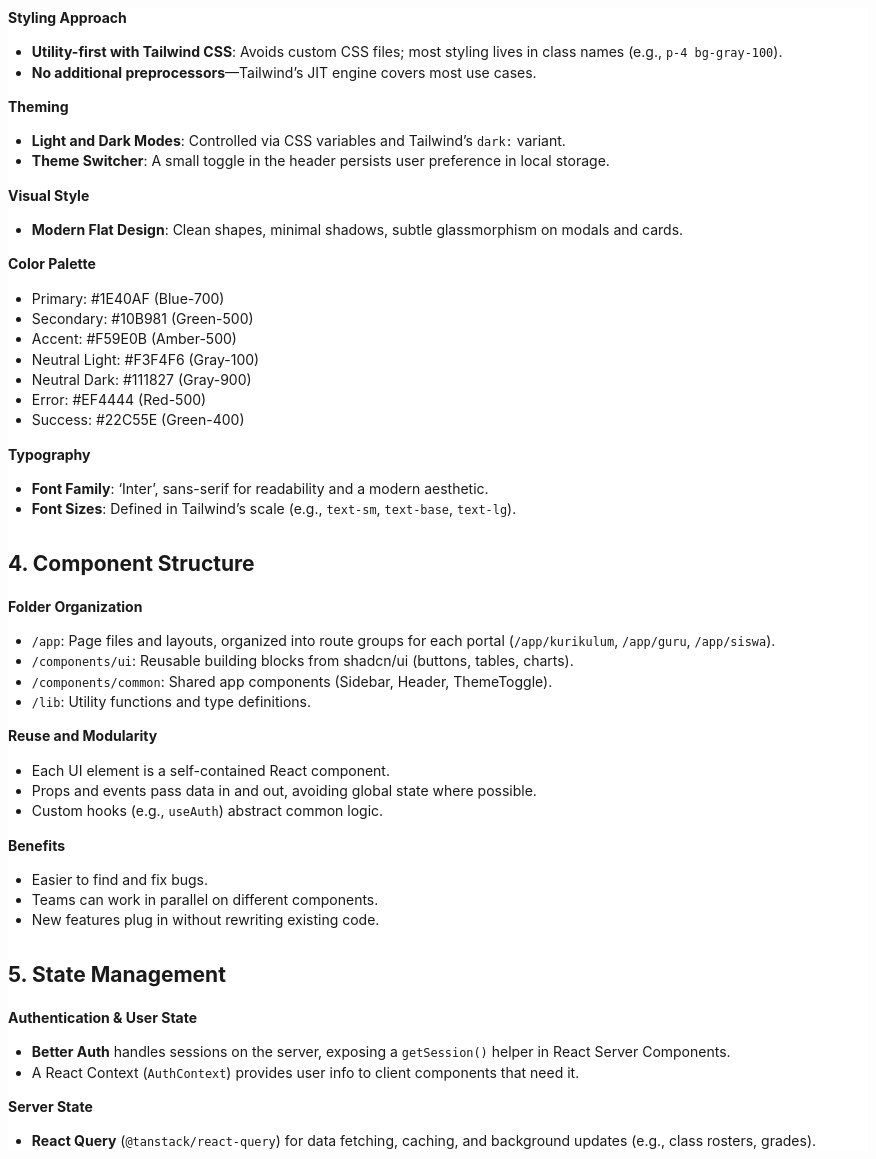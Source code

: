 **Styling Approach**
- **Utility-first with Tailwind CSS**: Avoids custom CSS files; most styling lives in class names (e.g., `p-4 bg-gray-100`).
- **No additional preprocessors**—Tailwind’s JIT engine covers most use cases.

**Theming**
- **Light and Dark Modes**: Controlled via CSS variables and Tailwind’s `dark:` variant.
- **Theme Switcher**: A small toggle in the header persists user preference in local storage.

**Visual Style**
- **Modern Flat Design**: Clean shapes, minimal shadows, subtle glassmorphism on modals and cards.

**Color Palette**
- Primary: #1E40AF (Blue-700)
- Secondary: #10B981 (Green-500)
- Accent: #F59E0B (Amber-500)
- Neutral Light: #F3F4F6 (Gray-100)
- Neutral Dark: #111827 (Gray-900)
- Error: #EF4444 (Red-500)
- Success: #22C55E (Green-400)

**Typography**
- **Font Family**: ‘Inter’, sans-serif for readability and a modern aesthetic.
- **Font Sizes**: Defined in Tailwind’s scale (e.g., `text-sm`, `text-base`, `text-lg`).

## 4. Component Structure

**Folder Organization**
- `/app`: Page files and layouts, organized into route groups for each portal (`/app/kurikulum`, `/app/guru`, `/app/siswa`).
- `/components/ui`: Reusable building blocks from shadcn/ui (buttons, tables, charts).
- `/components/common`: Shared app components (Sidebar, Header, ThemeToggle).
- `/lib`: Utility functions and type definitions.

**Reuse and Modularity**
- Each UI element is a self-contained React component.
- Props and events pass data in and out, avoiding global state where possible.
- Custom hooks (e.g., `useAuth`) abstract common logic.

**Benefits**
- Easier to find and fix bugs.
- Teams can work in parallel on different components.
- New features plug in without rewriting existing code.

## 5. State Management

**Authentication & User State**
- **Better Auth** handles sessions on the server, exposing a `getSession()` helper in React Server Components.
- A React Context (`AuthContext`) provides user info to client components that need it.

**Server State**
- **React Query** (`@tanstack/react-query`) for data fetching, caching, and background updates (e.g., class rosters, grades).
